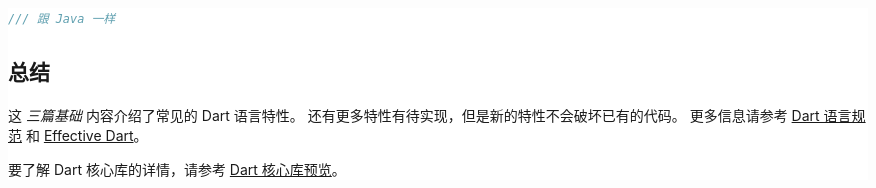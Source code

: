 ```dart
/// 跟 Java 一样
```

## 总结

这 _三篇基础_ 内容介绍了常见的 Dart 语言特性。 还有更多特性有待实现，但是新的特性不会破坏已有的代码。 更多信息请参考 [Dart 语言规范](http://dart.goodev.org/guides/language/spec) 和 [Effective Dart](http://dart.goodev.org/guides/language/effective-dart)。

要了解 Dart 核心库的详情，请参考 [Dart 核心库预览](http://dart.goodev.org/guides/libraries/library-tour)。

